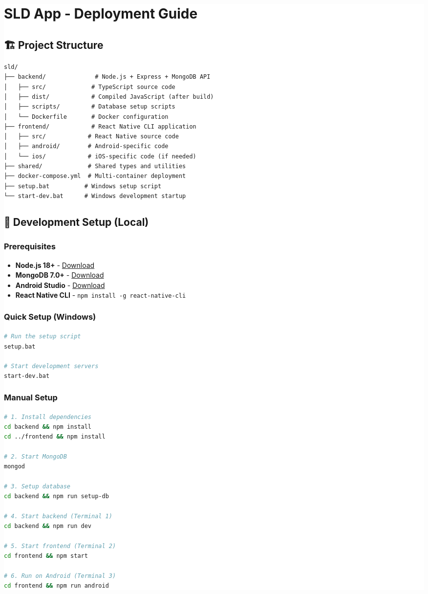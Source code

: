 # SLD App - Deployment Guide

## 🏗️ Project Structure

```
sld/
├── backend/              # Node.js + Express + MongoDB API
│   ├── src/             # TypeScript source code
│   ├── dist/            # Compiled JavaScript (after build)
│   ├── scripts/         # Database setup scripts
│   └── Dockerfile       # Docker configuration
├── frontend/            # React Native CLI application
│   ├── src/            # React Native source code
│   ├── android/        # Android-specific code
│   └── ios/            # iOS-specific code (if needed)
├── shared/             # Shared types and utilities
├── docker-compose.yml  # Multi-container deployment
├── setup.bat          # Windows setup script
└── start-dev.bat      # Windows development startup
```

## 🚀 Development Setup (Local)

### Prerequisites
- **Node.js 18+** - [Download](https://nodejs.org/)
- **MongoDB 7.0+** - [Download](https://www.mongodb.com/try/download/community)
- **Android Studio** - [Download](https://developer.android.com/studio)
- **React Native CLI** - `npm install -g react-native-cli`

### Quick Setup (Windows)
```bash
# Run the setup script
setup.bat

# Start development servers
start-dev.bat
```

### Manual Setup
```bash
# 1. Install dependencies
cd backend && npm install
cd ../frontend && npm install

# 2. Start MongoDB
mongod

# 3. Setup database
cd backend && npm run setup-db

# 4. Start backend (Terminal 1)
cd backend && npm run dev

# 5. Start frontend (Terminal 2)
cd frontend && npm start

# 6. Run on Android (Terminal 3)
cd frontend && npm run android
```
